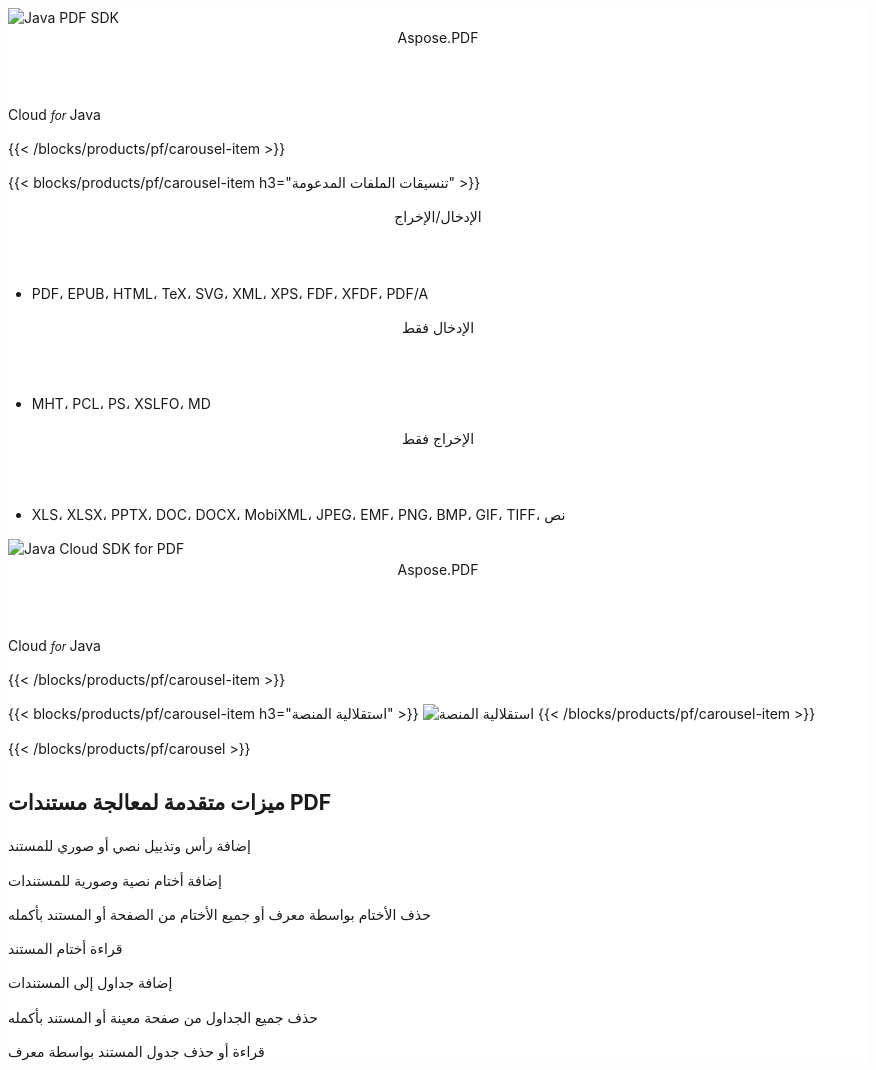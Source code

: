 <div class="d1-logo"><img src="/sdk/aspose_pdf-for-java.svg" alt="Java PDF SDK"><header>Aspose.PDF</header><footer>Cloud <small> <em>for </em> </small>Java</footer></div>
</div>

{{< /blocks/products/pf/carousel-item >}}

{{< blocks/products/pf/carousel-item h3="تنسيقات الملفات المدعومة" >}}
<div class="diagram1 d2  d1-cloud">
<div class="d1-row">
<div class="d1-col d1-left"><header><i class="fa fa-arrows-v"> </i> الإدخال/الإخراج</header><ul><li>PDF، EPUB، HTML، TeX، SVG، XML، XPS، FDF، XFDF، PDF/A</li>
</ul><header><i class="fa fa-long-arrow-left"> </i> الإدخال فقط</header><ul><li>MHT، PCL، PS، XSLFO، MD</li>
</ul></div>

<div class="d1-col d1-right"><header><i class="fa  fa-long-arrow-right"> </i>الإخراج فقط</header><ul><li>XLS، XLSX، PPTX، DOC، DOCX، MobiXML، JPEG، EMF، PNG، BMP، GIF، TIFF، نص</li>
</ul></div>
</div>

<div class="d1-logo"><img src="/sdk/aspose_pdf-for-java.svg" alt="Java Cloud SDK for PDF"><header>Aspose.PDF</header><footer>Cloud <small> <em>for </em> </small>Java</footer></div>
</div>

{{< /blocks/products/pf/carousel-item >}}


{{< blocks/products/pf/carousel-item h3="استقلالية المنصة" >}}
<img title="استقلالية المنصة" src="/supported-platform-min.png" alt="استقلالية المنصة">
{{< /blocks/products/pf/carousel-item >}}

{{< /blocks/products/pf/carousel >}}



<div class="container-fluid features-section bg-gray singleproduct">
<a class="anchor" id="features" name="features">
</a>
<div class="row">
<div class="container">
<h2 class="pr-ft">ميزات متقدمة لمعالجة مستندات PDF</h2>
<div class="col-lg-4">
<em class="fa fa-file-pdf-o ico-blue fa-2x col-lg-2"></em>
<p class="col-lg-10">إضافة رأس وتذييل نصي أو صوري للمستند</p>
</div>
<div class="col-lg-4">
<em class="fa fa-file ico-blue fa-2x col-lg-2"></em>
<p class="col-lg-10">إضافة أختام نصية وصورية للمستندات</p>
</div>
<div class="col-lg-4">
<em class="fa fa-file-text ico-blue fa-2x col-lg-2"></em>
<p class="col-lg-10">حذف الأختام بواسطة معرف أو جميع الأختام من الصفحة أو المستند بأكمله</p>
</div>
<div class="col-lg-4">
<em class="fa fa-random ico-blue fa-2x col-lg-2"></em>
<p class="col-lg-10">قراءة أختام المستند</p>
</div>
<div class="col-lg-4">
<em class="fa fa-file-excel-o ico-blue fa-2x col-lg-2"></em>
<p class="col-lg-10">إضافة جداول إلى المستندات</p>
</div>
<div class="col-lg-4">
<em class="fa fa-file-image-o ico-blue fa-2x col-lg-2"></em>
<p class="col-lg-10">حذف جميع الجداول من صفحة معينة أو المستند بأكمله</p>
</div>
<div class="col-lg-4">
<em class="fa fa-html5 ico-blue fa-2x col-lg-2"></em>
<p class="col-lg-10">قراءة أو حذف جدول المستند بواسطة معرف</p>
</div>